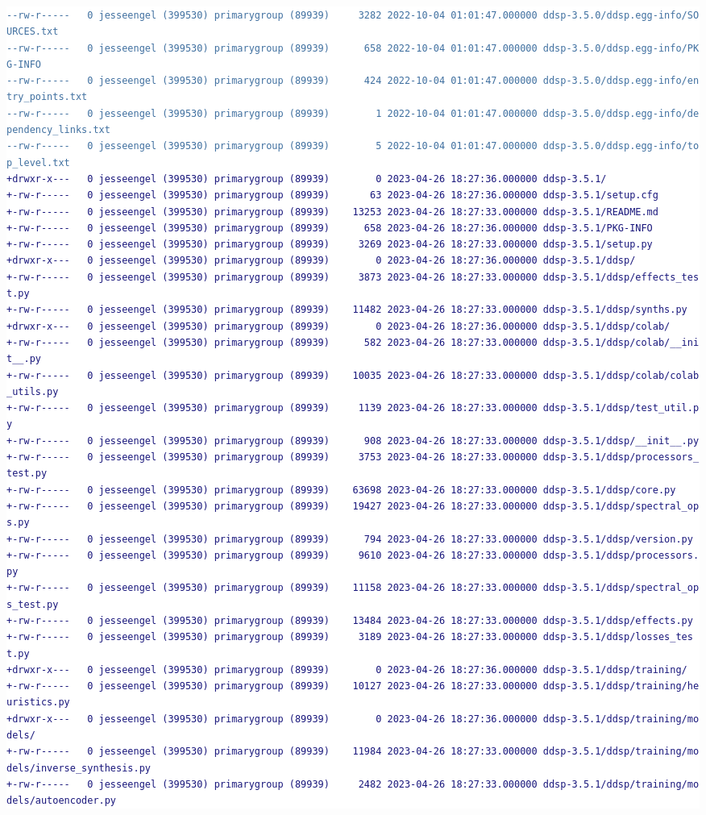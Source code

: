 ```diff
--rw-r-----   0 jesseengel (399530) primarygroup (89939)     3282 2022-10-04 01:01:47.000000 ddsp-3.5.0/ddsp.egg-info/SOURCES.txt
--rw-r-----   0 jesseengel (399530) primarygroup (89939)      658 2022-10-04 01:01:47.000000 ddsp-3.5.0/ddsp.egg-info/PKG-INFO
--rw-r-----   0 jesseengel (399530) primarygroup (89939)      424 2022-10-04 01:01:47.000000 ddsp-3.5.0/ddsp.egg-info/entry_points.txt
--rw-r-----   0 jesseengel (399530) primarygroup (89939)        1 2022-10-04 01:01:47.000000 ddsp-3.5.0/ddsp.egg-info/dependency_links.txt
--rw-r-----   0 jesseengel (399530) primarygroup (89939)        5 2022-10-04 01:01:47.000000 ddsp-3.5.0/ddsp.egg-info/top_level.txt
+drwxr-x---   0 jesseengel (399530) primarygroup (89939)        0 2023-04-26 18:27:36.000000 ddsp-3.5.1/
+-rw-r-----   0 jesseengel (399530) primarygroup (89939)       63 2023-04-26 18:27:36.000000 ddsp-3.5.1/setup.cfg
+-rw-r-----   0 jesseengel (399530) primarygroup (89939)    13253 2023-04-26 18:27:33.000000 ddsp-3.5.1/README.md
+-rw-r-----   0 jesseengel (399530) primarygroup (89939)      658 2023-04-26 18:27:36.000000 ddsp-3.5.1/PKG-INFO
+-rw-r-----   0 jesseengel (399530) primarygroup (89939)     3269 2023-04-26 18:27:33.000000 ddsp-3.5.1/setup.py
+drwxr-x---   0 jesseengel (399530) primarygroup (89939)        0 2023-04-26 18:27:36.000000 ddsp-3.5.1/ddsp/
+-rw-r-----   0 jesseengel (399530) primarygroup (89939)     3873 2023-04-26 18:27:33.000000 ddsp-3.5.1/ddsp/effects_test.py
+-rw-r-----   0 jesseengel (399530) primarygroup (89939)    11482 2023-04-26 18:27:33.000000 ddsp-3.5.1/ddsp/synths.py
+drwxr-x---   0 jesseengel (399530) primarygroup (89939)        0 2023-04-26 18:27:36.000000 ddsp-3.5.1/ddsp/colab/
+-rw-r-----   0 jesseengel (399530) primarygroup (89939)      582 2023-04-26 18:27:33.000000 ddsp-3.5.1/ddsp/colab/__init__.py
+-rw-r-----   0 jesseengel (399530) primarygroup (89939)    10035 2023-04-26 18:27:33.000000 ddsp-3.5.1/ddsp/colab/colab_utils.py
+-rw-r-----   0 jesseengel (399530) primarygroup (89939)     1139 2023-04-26 18:27:33.000000 ddsp-3.5.1/ddsp/test_util.py
+-rw-r-----   0 jesseengel (399530) primarygroup (89939)      908 2023-04-26 18:27:33.000000 ddsp-3.5.1/ddsp/__init__.py
+-rw-r-----   0 jesseengel (399530) primarygroup (89939)     3753 2023-04-26 18:27:33.000000 ddsp-3.5.1/ddsp/processors_test.py
+-rw-r-----   0 jesseengel (399530) primarygroup (89939)    63698 2023-04-26 18:27:33.000000 ddsp-3.5.1/ddsp/core.py
+-rw-r-----   0 jesseengel (399530) primarygroup (89939)    19427 2023-04-26 18:27:33.000000 ddsp-3.5.1/ddsp/spectral_ops.py
+-rw-r-----   0 jesseengel (399530) primarygroup (89939)      794 2023-04-26 18:27:33.000000 ddsp-3.5.1/ddsp/version.py
+-rw-r-----   0 jesseengel (399530) primarygroup (89939)     9610 2023-04-26 18:27:33.000000 ddsp-3.5.1/ddsp/processors.py
+-rw-r-----   0 jesseengel (399530) primarygroup (89939)    11158 2023-04-26 18:27:33.000000 ddsp-3.5.1/ddsp/spectral_ops_test.py
+-rw-r-----   0 jesseengel (399530) primarygroup (89939)    13484 2023-04-26 18:27:33.000000 ddsp-3.5.1/ddsp/effects.py
+-rw-r-----   0 jesseengel (399530) primarygroup (89939)     3189 2023-04-26 18:27:33.000000 ddsp-3.5.1/ddsp/losses_test.py
+drwxr-x---   0 jesseengel (399530) primarygroup (89939)        0 2023-04-26 18:27:36.000000 ddsp-3.5.1/ddsp/training/
+-rw-r-----   0 jesseengel (399530) primarygroup (89939)    10127 2023-04-26 18:27:33.000000 ddsp-3.5.1/ddsp/training/heuristics.py
+drwxr-x---   0 jesseengel (399530) primarygroup (89939)        0 2023-04-26 18:27:36.000000 ddsp-3.5.1/ddsp/training/models/
+-rw-r-----   0 jesseengel (399530) primarygroup (89939)    11984 2023-04-26 18:27:33.000000 ddsp-3.5.1/ddsp/training/models/inverse_synthesis.py
+-rw-r-----   0 jesseengel (399530) primarygroup (89939)     2482 2023-04-26 18:27:33.000000 ddsp-3.5.1/ddsp/training/models/autoencoder.py
```
